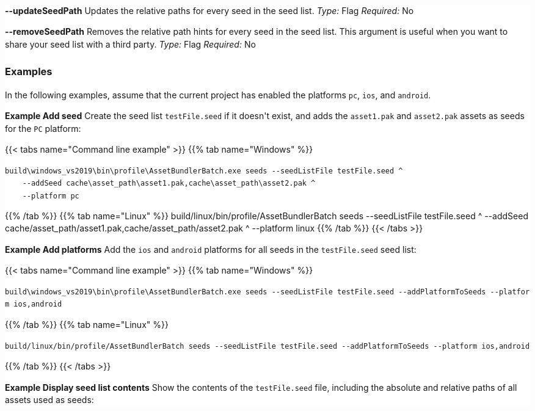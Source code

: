 **--updateSeedPath**
 Updates the relative paths for every seed in the seed list.
*Type:* Flag
*Required:* No

**--removeSeedPath**
 Removes the relative path hints for every seed in the seed list. This argument is useful when you want to share your seed list with a third party.
*Type:* Flag
*Required:* No

### Examples 

 In the following examples, assume that the current project has enabled the platforms `pc`, `ios`, and `android`.

**Example Add seed**
 Create the seed list `testFile.seed` if it doesn't exist, and adds the `asset1.pak` and `asset2.pak` assets as seeds for the `PC` platform:

{{< tabs name="Command line example" >}}
{{% tab name="Windows" %}}
```
build\windows_vs2019\bin\profile\AssetBundlerBatch.exe seeds --seedListFile testFile.seed ^
    --addSeed cache\asset_path\asset1.pak,cache\asset_path\asset2.pak ^
    --platform pc
```
{{% /tab %}}
{{% tab name="Linux" %}}
build/linux/bin/profile/AssetBundlerBatch seeds --seedListFile testFile.seed ^
    --addSeed cache/asset_path/asset1.pak,cache/asset_path/asset2.pak ^
    --platform linux
{{% /tab %}}
{{< /tabs >}}

**Example Add platforms**
 Add the `ios` and `android` platforms for all seeds in the `testFile.seed` seed list:

{{< tabs name="Command line example" >}}
{{% tab name="Windows" %}}
```
build\windows_vs2019\bin\profile\AssetBundlerBatch.exe seeds --seedListFile testFile.seed --addPlatformToSeeds --platform ios,android
```
{{% /tab %}}
{{% tab name="Linux" %}}
```
build/linux/bin/profile/AssetBundlerBatch seeds --seedListFile testFile.seed --addPlatformToSeeds --platform ios,android
```
{{% /tab %}}
{{< /tabs >}}

**Example Display seed list contents**
 Show the contents of the `testFile.seed` file, including the absolute and relative paths of all assets used as seeds:
